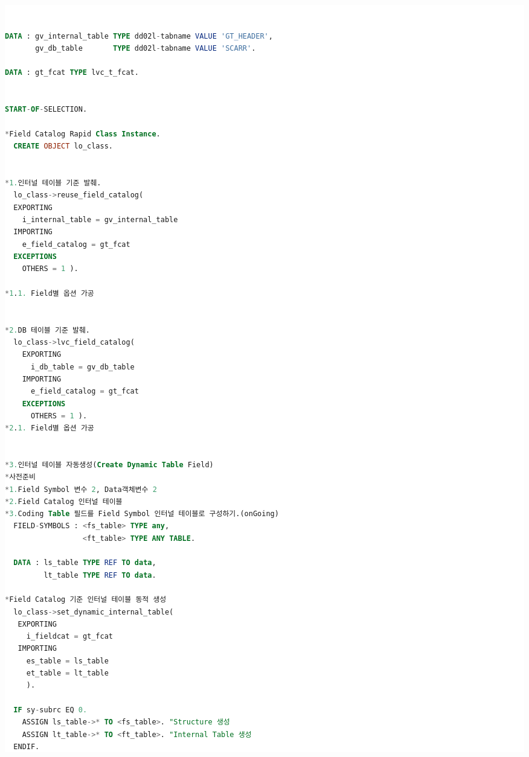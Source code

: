 ```sql


DATA : gv_internal_table TYPE dd02l-tabname VALUE 'GT_HEADER',
       gv_db_table       TYPE dd02l-tabname VALUE 'SCARR'.

DATA : gt_fcat TYPE lvc_t_fcat.


START-OF-SELECTION.

*Field Catalog Rapid Class Instance.
  CREATE OBJECT lo_class.


*1.인터널 테이블 기준 발췌.
  lo_class->reuse_field_catalog(
  EXPORTING
    i_internal_table = gv_internal_table
  IMPORTING
    e_field_catalog = gt_fcat
  EXCEPTIONS
    OTHERS = 1 ).

*1.1. Field별 옵션 가공


*2.DB 테이블 기준 발췌.
  lo_class->lvc_field_catalog(
    EXPORTING
      i_db_table = gv_db_table
    IMPORTING
      e_field_catalog = gt_fcat
    EXCEPTIONS
      OTHERS = 1 ).
*2.1. Field별 옵션 가공


*3.인터널 테이블 자동생성(Create Dynamic Table Field)
*사전준비
*1.Field Symbol 변수 2, Data객체변수 2
*2.Field Catalog 인터널 테이블
*3.Coding Table 필드를 Field Symbol 인터널 테이블로 구성하기.(onGoing)
  FIELD-SYMBOLS : <fs_table> TYPE any,
                  <ft_table> TYPE ANY TABLE.

  DATA : ls_table TYPE REF TO data,
         lt_table TYPE REF TO data.

*Field Catalog 기준 인터널 테이블 동적 생성
  lo_class->set_dynamic_internal_table(
   EXPORTING
     i_fieldcat = gt_fcat
   IMPORTING
     es_table = ls_table
     et_table = lt_table
     ).

  IF sy-subrc EQ 0.
    ASSIGN ls_table->* TO <fs_table>. "Structure 생성
    ASSIGN lt_table->* TO <ft_table>. "Internal Table 생성
  ENDIF.
```

